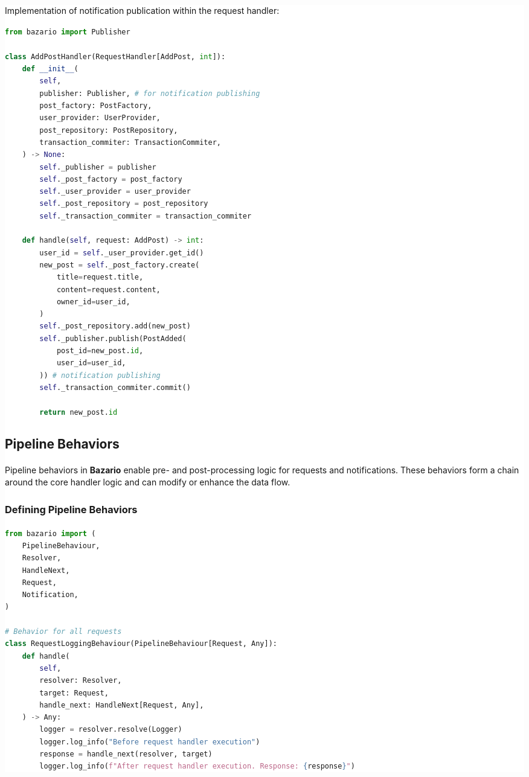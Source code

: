 Implementation of notification publication within the request handler:
```python
from bazario import Publisher

class AddPostHandler(RequestHandler[AddPost, int]):
    def __init__(
        self,
        publisher: Publisher, # for notification publishing
        post_factory: PostFactory,
        user_provider: UserProvider,
        post_repository: PostRepository,
        transaction_commiter: TransactionCommiter,
    ) -> None:
        self._publisher = publisher
        self._post_factory = post_factory
        self._user_provider = user_provider
        self._post_repository = post_repository
        self._transaction_commiter = transaction_commiter
    
    def handle(self, request: AddPost) -> int:
        user_id = self._user_provider.get_id()
        new_post = self._post_factory.create(
            title=request.title,
            content=request.content,
            owner_id=user_id,
        )
        self._post_repository.add(new_post)
        self._publisher.publish(PostAdded(
            post_id=new_post.id,
            user_id=user_id,
        )) # notification publishing
        self._transaction_commiter.commit()

        return new_post.id
```

## Pipeline Behaviors
Pipeline behaviors in **Bazario** enable pre- and post-processing logic for requests and notifications. These behaviors form a chain around the core handler logic and can modify or enhance the data flow.

### Defining Pipeline Behaviors
```python
from bazario import (
    PipelineBehaviour,
    Resolver,
    HandleNext,
    Request,
    Notification,
)

# Behavior for all requests
class RequestLoggingBehaviour(PipelineBehaviour[Request, Any]):
    def handle(
        self,
        resolver: Resolver,
        target: Request,
        handle_next: HandleNext[Request, Any],
    ) -> Any:
        logger = resolver.resolve(Logger)
        logger.log_info("Before request handler execution")
        response = handle_next(resolver, target)
        logger.log_info(f"After request handler execution. Response: {response}")
```